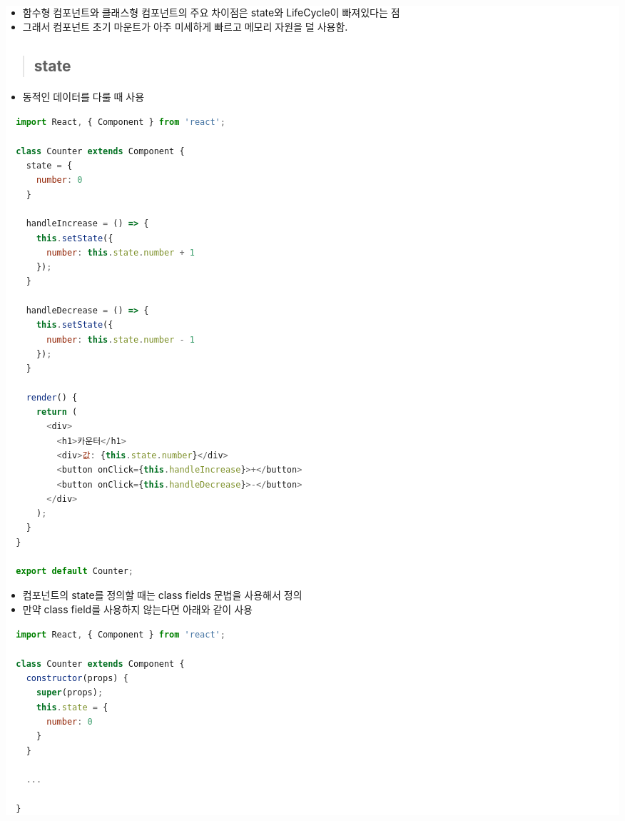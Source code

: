 - 함수형 컴포넌트와 클래스형 컴포넌트의 주요 차이점은 state와 LifeCycle이 빠져있다는 점
- 그래서 컴포넌트 초기 마운트가 아주 미세하게 빠르고 메모리 자원을 덜 사용함.

> ## state  

- 동적인 데이터를 다룰 때 사용  

```javascript
  import React, { Component } from 'react';

  class Counter extends Component {
    state = {
      number: 0
    }

    handleIncrease = () => {
      this.setState({
        number: this.state.number + 1
      });
    }

    handleDecrease = () => {
      this.setState({
        number: this.state.number - 1
      });
    }

    render() {
      return (
        <div>
          <h1>카운터</h1>
          <div>값: {this.state.number}</div>
          <button onClick={this.handleIncrease}>+</button>
          <button onClick={this.handleDecrease}>-</button>
        </div>
      );
    }
  }

  export default Counter;
```  

- 컴포넌트의 state를 정의할 때는 class fields 문법을 사용해서 정의
- 만약 class field를 사용하지 않는다면 아래와 같이 사용
  
```javascript
  import React, { Component } from 'react';

  class Counter extends Component {
    constructor(props) {
      super(props);
      this.state = {
        number: 0
      }
    }

    ...

  }
```  
